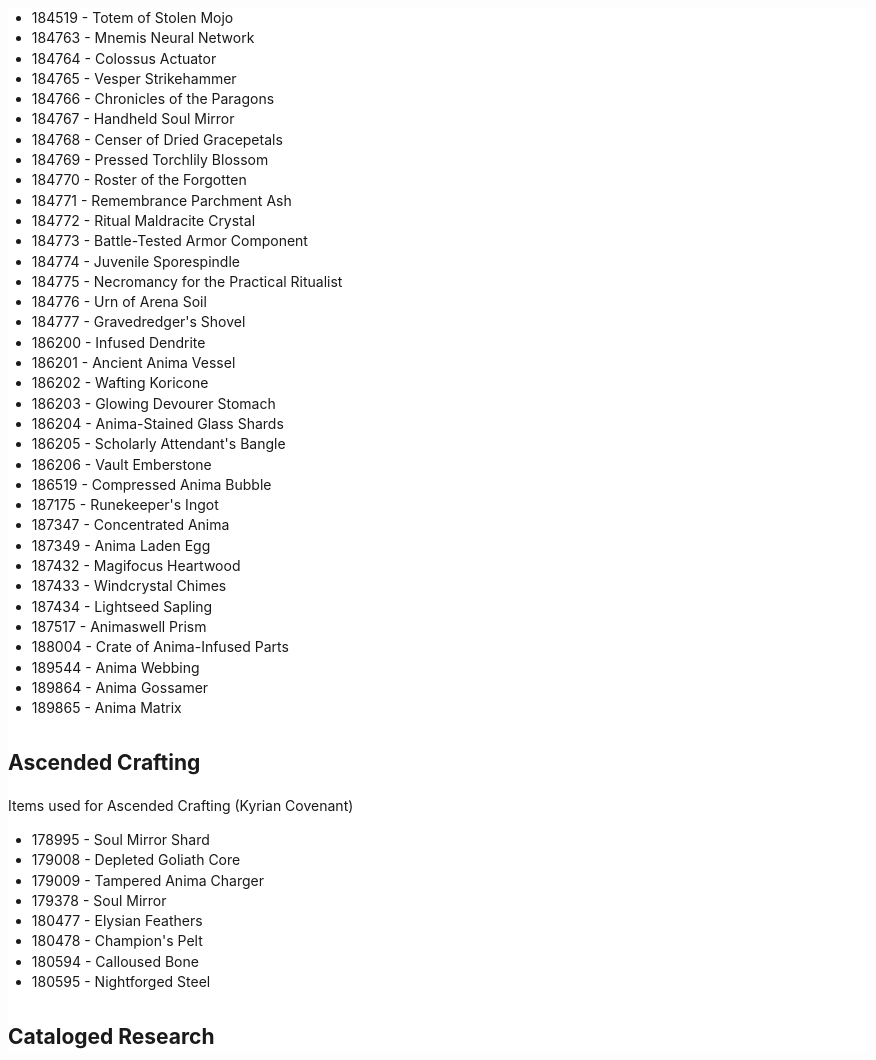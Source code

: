  * 184519 - Totem of Stolen Mojo
 * 184763 - Mnemis Neural Network
 * 184764 - Colossus Actuator
 * 184765 - Vesper Strikehammer
 * 184766 - Chronicles of the Paragons
 * 184767 - Handheld Soul Mirror
 * 184768 - Censer of Dried Gracepetals
 * 184769 - Pressed Torchlily Blossom
 * 184770 - Roster of the Forgotten
 * 184771 - Remembrance Parchment Ash
 * 184772 - Ritual Maldracite Crystal
 * 184773 - Battle-Tested Armor Component
 * 184774 - Juvenile Sporespindle
 * 184775 - Necromancy for the Practical Ritualist
 * 184776 - Urn of Arena Soil
 * 184777 - Gravedredger's Shovel
 * 186200 - Infused Dendrite
 * 186201 - Ancient Anima Vessel
 * 186202 - Wafting Koricone
 * 186203 - Glowing Devourer Stomach
 * 186204 - Anima-Stained Glass Shards
 * 186205 - Scholarly Attendant's Bangle
 * 186206 - Vault Emberstone
 * 186519 - Compressed Anima Bubble
 * 187175 - Runekeeper's Ingot
 * 187347 - Concentrated Anima
 * 187349 - Anima Laden Egg
 * 187432 - Magifocus Heartwood
 * 187433 - Windcrystal Chimes
 * 187434 - Lightseed Sapling
 * 187517 - Animaswell Prism
 * 188004 - Crate of Anima-Infused Parts
 * 189544 - Anima Webbing
 * 189864 - Anima Gossamer
 * 189865 - Anima Matrix

## Ascended Crafting 

Items used for Ascended Crafting (Kyrian Covenant)

 * 178995 - Soul Mirror Shard
 * 179008 - Depleted Goliath Core
 * 179009 - Tampered Anima Charger
 * 179378 - Soul Mirror
 * 180477 - Elysian Feathers
 * 180478 - Champion's Pelt
 * 180594 - Calloused Bone
 * 180595 - Nightforged Steel

## Cataloged Research 
